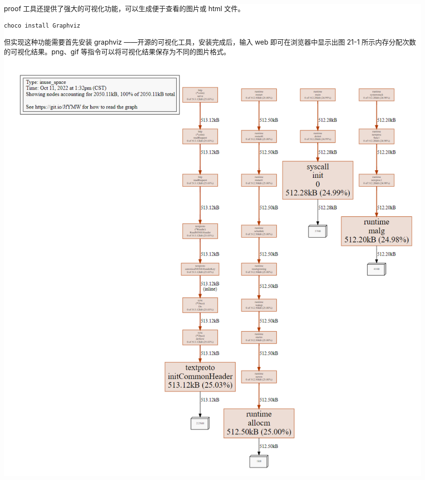 proof 工具还提供了强大的可视化功能，可以生成便于查看的图片或 html 文件。

```go
choco install Graphviz
```

但实现这种功能需要首先安装 graphviz ——开源的可视化工具，安装完成后，输入 web 即可在浏览器中显示出图 21-1 所示内存分配次数的可视化结果。png、gif 等指令可以将可视化结果保存为不同的图片格式。

![image-20221011133521516](../../../../assets/images/docs/internal/debug/pprof/README/image-20221011133521516.png)
